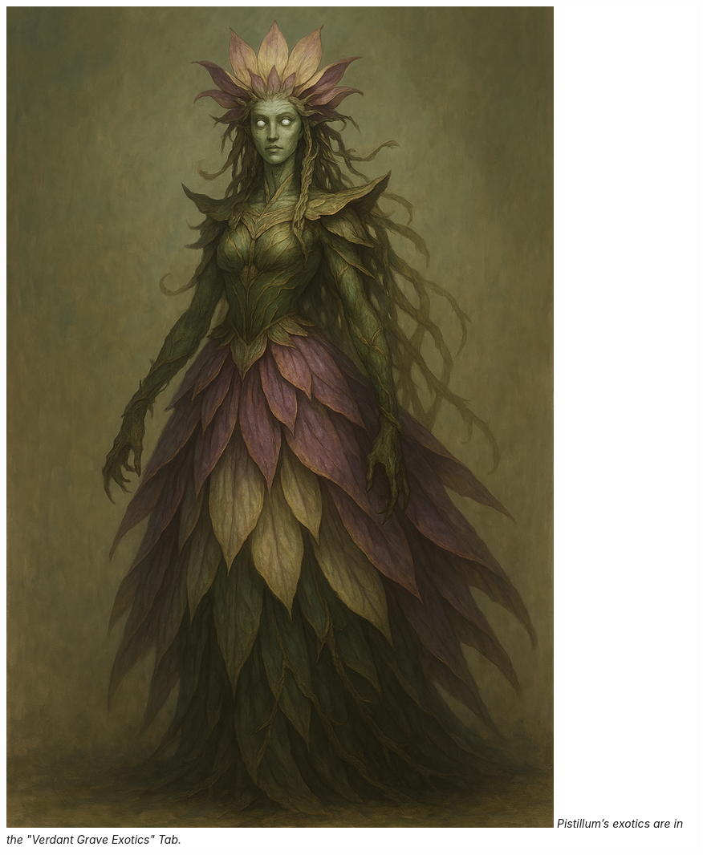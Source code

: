 ![Pistillum.png](/assets/Pistillum.png)
*Pistillum’s exotics are in the "Verdant Grave Exotics" Tab.*

